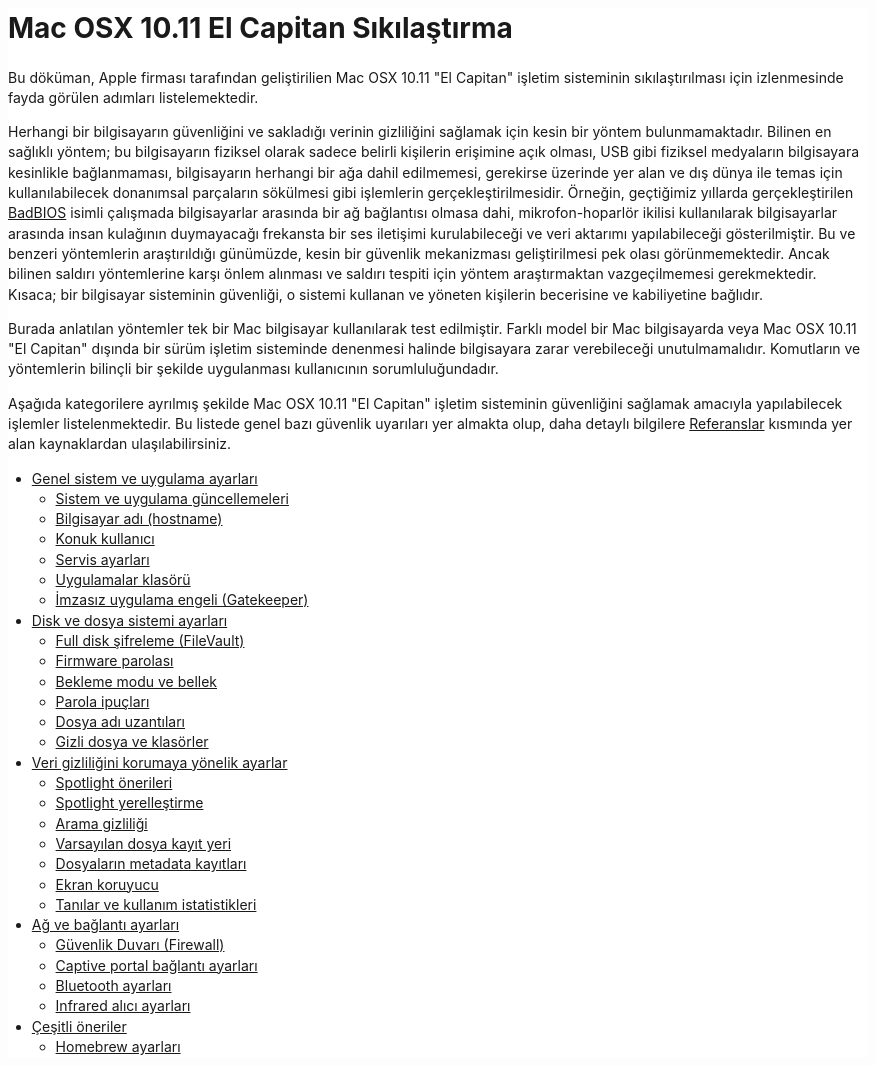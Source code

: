 # Mac OSX 10.11 El Capitan Sıkılaştırma

Bu döküman, Apple firması tarafından geliştirilien Mac OSX 10.11 "El Capitan" işletim sisteminin sıkılaştırılması için izlenmesinde fayda görülen adımları listelemektedir.

Herhangi bir bilgisayarın güvenliğini ve sakladığı verinin gizliliğini sağlamak için kesin bir yöntem bulunmamaktadır. Bilinen en sağlıklı yöntem; bu bilgisayarın fiziksel olarak sadece belirli kişilerin erişimine açık olması, USB gibi fiziksel medyaların bilgisayara kesinlikle bağlanmaması, bilgisayarın herhangi bir ağa dahil edilmemesi, gerekirse üzerinde yer alan ve dış dünya ile temas için kullanılabilecek donanımsal parçaların sökülmesi gibi işlemlerin gerçekleştirilmesidir. Örneğin, geçtiğimiz yıllarda gerçekleştirilen [BadBIOS](https://en.wikipedia.org/wiki/BadBIOS) isimli çalışmada bilgisayarlar arasında bir ağ bağlantısı olmasa dahi, mikrofon-hoparlör ikilisi kullanılarak bilgisayarlar arasında insan kulağının duymayacağı frekansta bir ses iletişimi kurulabileceği ve veri aktarımı yapılabileceği gösterilmiştir. Bu ve benzeri yöntemlerin araştırıldığı günümüzde, kesin bir güvenlik mekanizması geliştirilmesi pek olası görünmemektedir. Ancak bilinen saldırı yöntemlerine karşı önlem alınması ve saldırı tespiti için yöntem araştırmaktan vazgeçilmemesi gerekmektedir. Kısaca; bir bilgisayar sisteminin güvenliği, o sistemi kullanan ve yöneten kişilerin becerisine ve kabiliyetine bağlıdır.

Burada anlatılan yöntemler tek bir Mac bilgisayar kullanılarak test edilmiştir. Farklı model bir Mac bilgisayarda veya Mac OSX 10.11 "El Capitan" dışında bir sürüm işletim sisteminde denenmesi halinde bilgisayara zarar verebileceği unutulmamalıdır. Komutların ve yöntemlerin bilinçli bir şekilde uygulanması kullanıcının sorumluluğundadır.

Aşağıda kategorilere ayrılmış şekilde Mac OSX 10.11 "El Capitan" işletim sisteminin güvenliğini sağlamak amacıyla yapılabilecek işlemler listelenmektedir. Bu listede genel bazı güvenlik uyarıları yer almakta olup, daha detaylı bilgilere [Referanslar](#referanslar) kısmında yer alan kaynaklardan ulaşılabilirsiniz.

* [Genel sistem ve uygulama ayarları](#genel-ayarlar)
	* [Sistem ve uygulama güncellemeleri](#guncelleme)
	* [Bilgisayar adı (hostname)](#bilgisayar-adi)
	* [Konuk kullanıcı](#konuk-kullanici)
	* [Servis ayarları](#servis-ayarlari)
	* [Uygulamalar klasörü](#uygulama-klasoru)
	* [İmzasız uygulama engeli (Gatekeeper)](#imzasiz-uygulama)
* [Disk ve dosya sistemi ayarları](#disk-ayarlar)
	* [Full disk şifreleme (FileVault)](#full-disk-sifreleme)
	* [Firmware parolası](#firmware-parolasi)
	* [Bekleme modu ve bellek](#bekleme-modu)
	* [Parola ipuçları](#parola-ipuclari)
	* [Dosya adı uzantıları](#dosya-uzanti)
	* [Gizli dosya ve klasörler](#gizli-dosyalar)
* [Veri gizliliğini korumaya yönelik ayarlar](#gizlilik-ayarlar)
	* [Spotlight önerileri](#spotlight-onerileri)
	* [Spotlight yerelleştirme](#spotlight-yerellestirme)
	* [Arama gizliliği](#arama-gizliligi)
	* [Varsayılan dosya kayıt yeri](#varsayilan-dosya-kayit)
	* [Dosyaların metadata kayıtları](#metadata-dosya)
	* [Ekran koruyucu](#ekran-koruyucu)
	* [Tanılar ve kullanım istatistikleri](#tanilar)
* [Ağ ve bağlantı ayarları](#baglanti-ayarlar)
	* [Güvenlik Duvarı (Firewall)](#firewall)
	* [Captive portal bağlantı ayarları](#captive)
	* [Bluetooth ayarları](#bluetooth)
	* [Infrared alıcı ayarları](#infrared)
* [Çeşitli öneriler](#oneriler)
	* [Homebrew ayarları](#homebrew)
